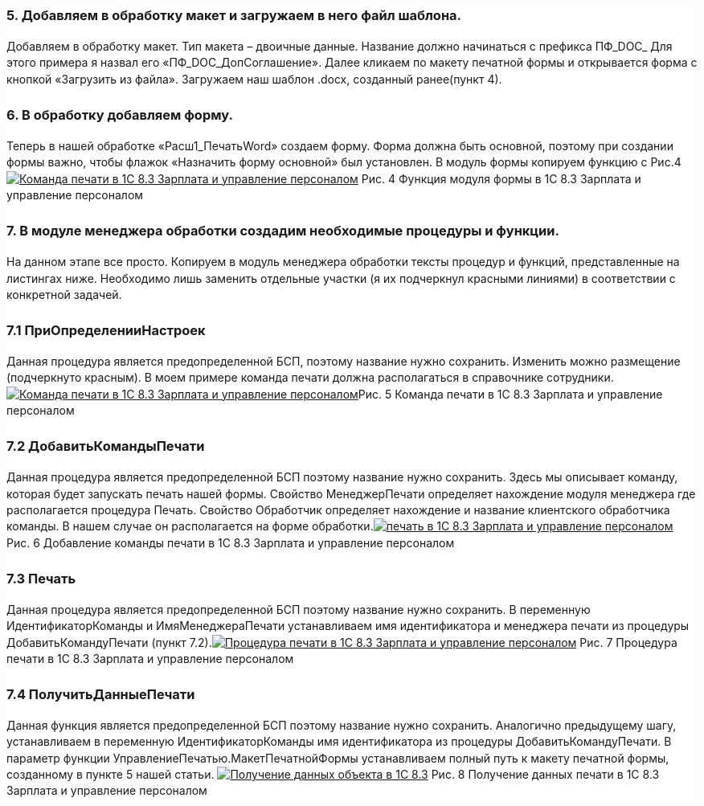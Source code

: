 ### 5. Добавляем в обработку макет и загружаем в него файл шаблона.
Добавляем в обработку макет. Тип макета – двоичные данные. Название должно начинаться с префикса ПФ_DOC_ Для этого примера я назвал его «ПФ_DOC_ДопСоглашение».
Далее кликаем по макету печатной формы и открывается форма с кнопкой «Загрузить из файла». Загружаем наш шаблон .docx, созданный ранее(пункт 4).

### 6. В обработку добавляем форму.
Теперь в нашей обработке «Расш1_ПечатьWord» создаем форму. Форма должна быть основной, поэтому при создании формы важно, чтобы флажок «Назначить форму основной» был установлен.
В модуль формы копируем функцию с Рис.4
[![Команда печати в 1С 8.3 Зарплата и управление персоналом](https://www.koderline.ru/upload/iblock/914/4-word-maket-dokumenta.png)](https://www.koderline.ru/upload/iblock/914/4-word-maket-dokumenta.png) Рис. 4 Функция модуля формы в 1С 8.3 Зарплата и управление персоналом

### 7. В модуле менеджера обработки создадим необходимые процедуры и функции.
На данном этапе все просто. Копируем в модуль менеджера обработки тексты процедур и функций, представленные на листингах ниже. Необходимо лишь заменить отдельные участки (я их подчеркнул красными линиями) в соответствии с конкретной задачей.

### 7.1 ПриОпределенииНастроек
Данная процедура является предопределенной БСП, поэтому название нужно сохранить. Изменить можно размещение (подчеркнуто красным). В моем примере команда печати должна располагаться в справочнике сотрудники.
[![Команда печати в 1С 8.3 Зарплата и управление персоналом](https://www.koderline.ru/upload/iblock/9b2/5-word-maket-dokumenta-1s.png)](https://www.koderline.ru/upload/iblock/9b2/5-word-maket-dokumenta-1s.png)Рис. 5 Команда печати в 1С 8.3 Зарплата и управление персоналом

### 7.2 ДобавитьКомандыПечати
Данная процедура является предопределенной БСП поэтому название нужно сохранить. Здесь мы описывает команду, которая будет запускать печать нашей формы. Свойство МенеджерПечати определяет нахождение модуля менеджера где располагается процедура Печать. Свойство Обработчик определяет нахождение и название клиентского обработчика команды. В нашем случае он располагается на форме обработки.[![печать в 1С 8.3 Зарплата и управление персоналом](https://www.koderline.ru/upload/iblock/ac5/6-word-maket-v-1s.png)](https://www.koderline.ru/upload/iblock/ac5/6-word-maket-v-1s.png) Рис. 6 Добавление команды печати в 1С 8.3 Зарплата и управление персоналом

  

### 7.3 Печать
Данная процедура является предопределенной БСП поэтому название нужно сохранить. В переменную ИдентификаторКоманды и ИмяМенеджераПечати устанавливаем имя идентификатора и менеджера печати из процедуры ДобавитьКомандуПечати (пункт 7.2).[![Процедура печати в 1С 8.3 Зарплата и управление персоналом](https://www.koderline.ru/upload/iblock/a51/7-format-dokumenta-ms-word.png)](https://www.koderline.ru/upload/iblock/a51/7-format-dokumenta-ms-word.png) Рис. 7 Процедура печати в 1С 8.3 Зарплата и управление персоналом

  

### 7.4 ПолучитьДанныеПечати
Данная функция является предопределенной БСП поэтому название нужно сохранить. Аналогично предыдущему шагу, устанавливаем в переменную ИдентификаторКоманды имя идентификатора из процедуры ДобавитьКомандуПечати.
В параметр функции УправлениеПечатью.МакетПечатнойФормы устанавливаем полный путь к макету печатной формы, созданному в пункте 5 нашей статьи.
[![Получение данных объекта в 1С 8.3](https://www.koderline.ru/upload/iblock/dc4/8-format-dokumenta-ms-word-1s.png)](https://www.koderline.ru/upload/iblock/dc4/8-format-dokumenta-ms-word-1s.png)
Рис. 8 Получение данных печати в 1С 8.3 Зарплата и управление персоналом
